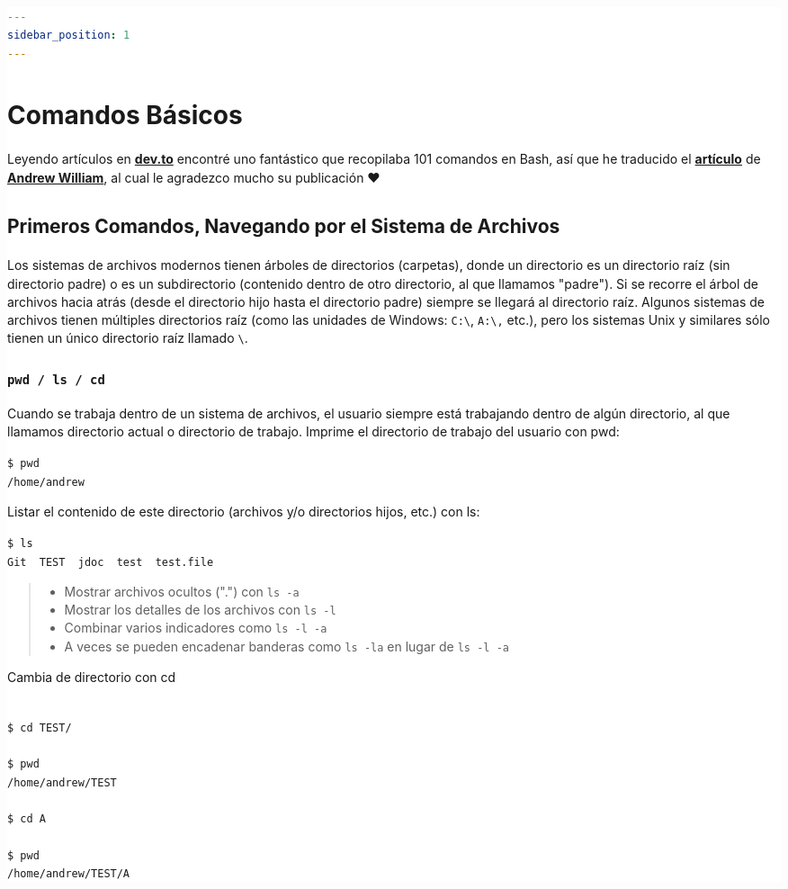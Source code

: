 ```yaml
---
sidebar_position: 1
---
```


# Comandos Básicos

Leyendo artículos en **<a href="https://dev.to" target="_blank" rel="noopener noreferrer">dev.to</a>** encontré uno fantástico que recopilaba 101 comandos en Bash, así que he traducido el **<a href="https://dev.to/awwsmm/101-bash-commands-and-tips-for-beginners-to-experts-30je" target="_blank" rel="noopener noreferrer">artículo</a>** de **<a href="https://awwsmm.com/" target="_blank" rel="noopener noreferrer">Andrew William</a>**, al cual le agradezco mucho su publicación ❤️

## Primeros Comandos, Navegando por el Sistema de Archivos

Los sistemas de archivos modernos tienen árboles de directorios (carpetas), donde un directorio es un directorio raíz (sin directorio padre) o es un subdirectorio (contenido dentro de otro directorio, al que llamamos "padre"). Si se recorre el árbol de archivos hacia atrás (desde el directorio hijo hasta el directorio padre) siempre se llegará al directorio raíz. Algunos sistemas de archivos tienen múltiples directorios raíz (como las unidades de Windows: `C:\`, `A:\,` etc.), pero los sistemas Unix y similares sólo tienen un único directorio raíz llamado `\`.

### `pwd / ls / cd`

Cuando se trabaja dentro de un sistema de archivos, el usuario siempre está trabajando dentro de algún directorio, al que llamamos directorio actual o directorio de trabajo. Imprime el directorio de trabajo del usuario con pwd:

```bash
$ pwd
/home/andrew
```

Listar el contenido de este directorio (archivos y/o directorios hijos, etc.) con ls:

```bash
$ ls
Git  TEST  jdoc  test  test.file
```

> - Mostrar archivos ocultos (".") con `ls -a`
> - Mostrar los detalles de los archivos con `ls -l`
> - Combinar varios indicadores como `ls -l -a`
> - A veces se pueden encadenar banderas como `ls -la` en lugar de `ls -l -a`

Cambia de directorio con cd

```bash

$ cd TEST/

$ pwd
/home/andrew/TEST

$ cd A

$ pwd
/home/andrew/TEST/A
```
